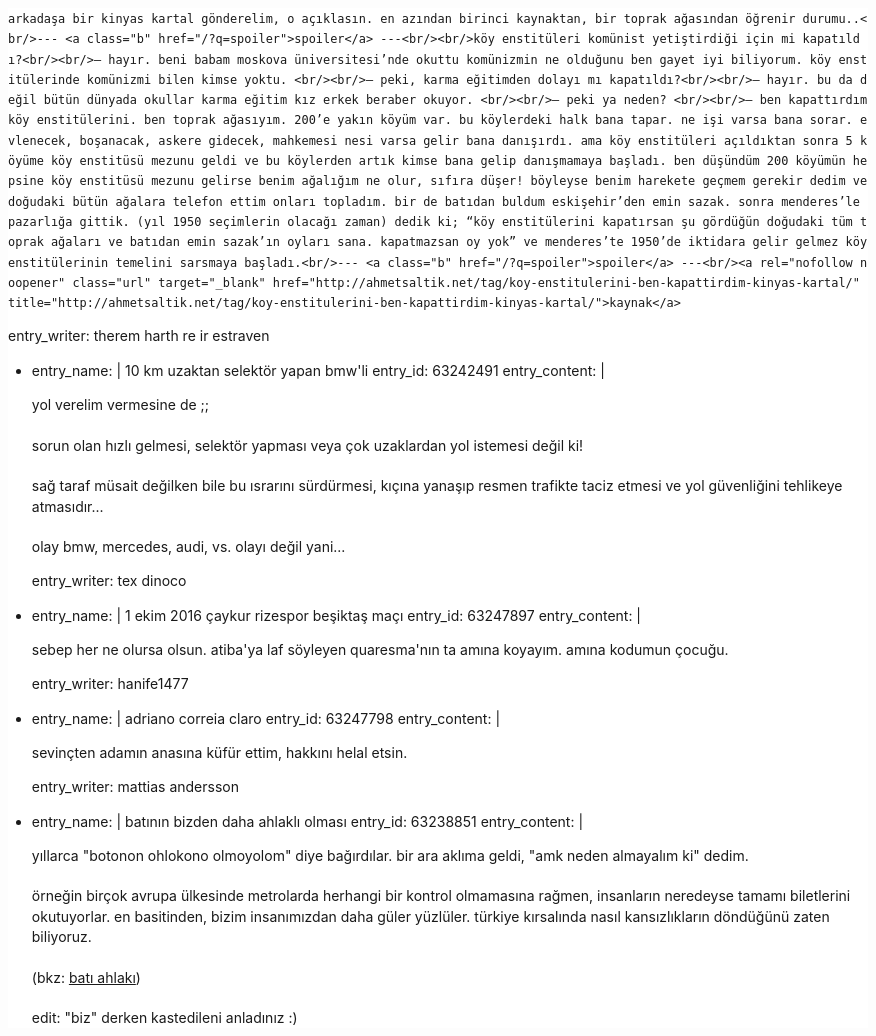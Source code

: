     arkadaşa bir kinyas kartal gönderelim, o açıklasın. en azından birinci kaynaktan, bir toprak ağasından öğrenir durumu..<br/>--- <a class="b" href="/?q=spoiler">spoiler</a> ---<br/><br/>köy enstitüleri komünist yetiştirdiği için mi kapatıldı?<br/><br/>– hayır. beni babam moskova üniversitesi’nde okuttu komünizmin ne olduğunu ben gayet iyi biliyorum. köy enstitülerinde komünizmi bilen kimse yoktu. <br/><br/>– peki, karma eğitimden dolayı mı kapatıldı?<br/><br/>– hayır. bu da değil bütün dünyada okullar karma eğitim kız erkek beraber okuyor. <br/><br/>– peki ya neden? <br/><br/>– ben kapattırdım köy enstitülerini. ben toprak ağasıyım. 200’e yakın köyüm var. bu köylerdeki halk bana tapar. ne işi varsa bana sorar. evlenecek, boşanacak, askere gidecek, mahkemesi nesi varsa gelir bana danışırdı. ama köy enstitüleri açıldıktan sonra 5 köyüme köy enstitüsü mezunu geldi ve bu köylerden artık kimse bana gelip danışmamaya başladı. ben düşündüm 200 köyümün hepsine köy enstitüsü mezunu gelirse benim ağalığım ne olur, sıfıra düşer! böyleyse benim harekete geçmem gerekir dedim ve doğudaki bütün ağalara telefon ettim onları topladım. bir de batıdan buldum eskişehir’den emin sazak. sonra menderes’le pazarlığa gittik. (yıl 1950 seçimlerin olacağı zaman) dedik ki; “köy enstitülerini kapatırsan şu gördüğün doğudaki tüm toprak ağaları ve batıdan emin sazak’ın oyları sana. kapatmazsan oy yok” ve menderes’te 1950’de iktidara gelir gelmez köy enstitülerinin temelini sarsmaya başladı.<br/>--- <a class="b" href="/?q=spoiler">spoiler</a> ---<br/><a rel="nofollow noopener" class="url" target="_blank" href="http://ahmetsaltik.net/tag/koy-enstitulerini-ben-kapattirdim-kinyas-kartal/" title="http://ahmetsaltik.net/tag/koy-enstitulerini-ben-kapattirdim-kinyas-kartal/">kaynak</a>
   
  entry_writer: therem harth re ir estraven
- entry_name: |
    10 km uzaktan selektör yapan bmw'li
  entry_id: 63242491
  entry_content: |
    
    yol verelim vermesine de ;;<br/><br/>sorun olan hızlı gelmesi, selektör yapması veya çok uzaklardan yol istemesi değil ki!<br/><br/>sağ taraf müsait değilken bile bu ısrarını sürdürmesi, kıçına yanaşıp resmen trafikte taciz etmesi ve yol güvenliğini tehlikeye atmasıdır...<br/><br/>olay bmw, mercedes, audi, vs. olayı değil yani...
   
  entry_writer: tex dinoco
- entry_name: |
    1 ekim 2016 çaykur rizespor beşiktaş maçı
  entry_id: 63247897
  entry_content: |
    
    sebep her ne olursa olsun. atiba'ya laf söyleyen quaresma'nın ta amına koyayım. amına kodumun çocuğu.
    
  entry_writer: hanife1477
- entry_name: |
    adriano correia claro
  entry_id: 63247798
  entry_content: |
    
    sevinçten adamın anasına küfür ettim, hakkını helal etsin.
    
  entry_writer: mattias andersson
- entry_name: |
    batının bizden daha ahlaklı olması
  entry_id: 63238851
  entry_content: |
    
    yıllarca "botonon ohlokono olmoyolom" diye bağırdılar. bir ara aklıma geldi, "amk neden almayalım ki" dedim.  <br/><br/>örneğin birçok avrupa ülkesinde metrolarda herhangi bir kontrol olmamasına rağmen, insanların neredeyse tamamı biletlerini okutuyorlar. en basitinden, bizim insanımızdan daha güler yüzlüler. türkiye kırsalında nasıl kansızlıkların döndüğünü zaten biliyoruz. <br/><br/>(bkz: <a class="b" href="/?q=bat%c4%b1+ahlak%c4%b1">batı ahlakı</a>)<br/><br/>edit: "biz" derken kastedileni anladınız :)
   